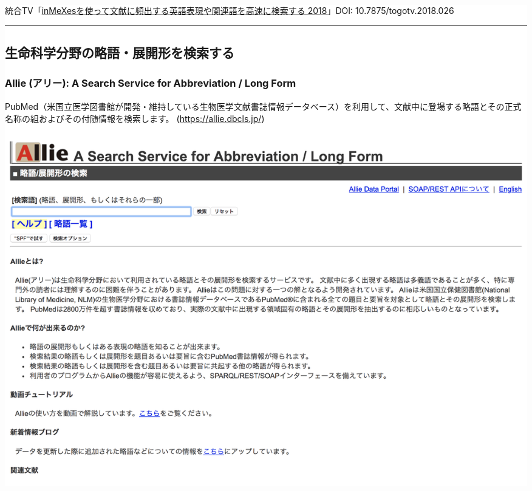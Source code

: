 統合TV「[inMeXesを使って文献に頻出する英語表現や関連語を高速に検索する 2018](https://togotv.dbcls.jp/20180126.html)」DOI: 10.7875/togotv.2018.026

---

## 生命科学分野の略語・展開形を検索する
### Allie (アリー): A Search Service for Abbreviation / Long Form
PubMed（米国立医学図書館が開発・維持している生物医学文献書誌情報データベース）を利用して、文献中に登場する略語とその正式名称の組およびその付随情報を検索します。
(https://allie.dbcls.jp/)

![fig7](https://raw.githubusercontent.com/hiromasaono/training/master/images/180612_07.png)